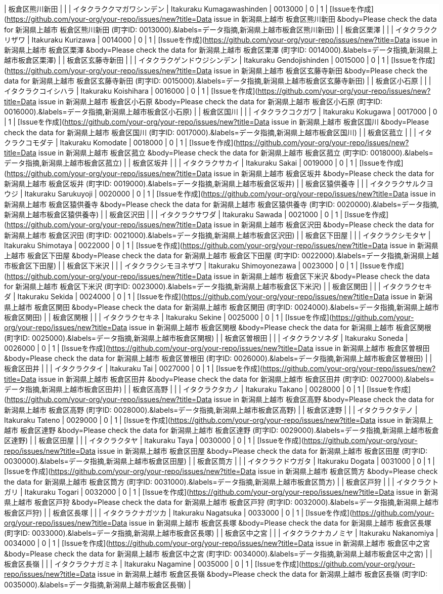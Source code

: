 | 板倉区熊川新田 |  |  | イタクラククマガワシンデン   | Itakuraku Kumagawashinden | 0013000 | 0 | 1 | [Issueを作成](https://github.com/your-org/your-repo/issues/new?title=Data issue in 新潟県上越市 板倉区熊川新田  &body=Please check the data for 新潟県上越市 板倉区熊川新田   (町字ID: 0013000).&labels=データ指摘,新潟県上越市板倉区熊川新田) |
| 板倉区栗澤 |  |  | イタクラククリザワ   | Itakuraku Kurizawa | 0014000 | 0 | 1 | [Issueを作成](https://github.com/your-org/your-repo/issues/new?title=Data issue in 新潟県上越市 板倉区栗澤  &body=Please check the data for 新潟県上越市 板倉区栗澤   (町字ID: 0014000).&labels=データ指摘,新潟県上越市板倉区栗澤) |
| 板倉区玄藤寺新田 |  |  | イタクラクゲンドウジシンデン   | Itakuraku Gendojishinden | 0015000 | 0 | 1 | [Issueを作成](https://github.com/your-org/your-repo/issues/new?title=Data issue in 新潟県上越市 板倉区玄藤寺新田  &body=Please check the data for 新潟県上越市 板倉区玄藤寺新田   (町字ID: 0015000).&labels=データ指摘,新潟県上越市板倉区玄藤寺新田) |
| 板倉区小石原 |  |  | イタクラクコイシハラ   | Itakuraku Koishihara | 0016000 | 0 | 1 | [Issueを作成](https://github.com/your-org/your-repo/issues/new?title=Data issue in 新潟県上越市 板倉区小石原  &body=Please check the data for 新潟県上越市 板倉区小石原   (町字ID: 0016000).&labels=データ指摘,新潟県上越市板倉区小石原) |
| 板倉区国川 |  |  | イタクラクコクガワ   | Itakuraku Kokugawa | 0017000 | 0 | 1 | [Issueを作成](https://github.com/your-org/your-repo/issues/new?title=Data issue in 新潟県上越市 板倉区国川  &body=Please check the data for 新潟県上越市 板倉区国川   (町字ID: 0017000).&labels=データ指摘,新潟県上越市板倉区国川) |
| 板倉区菰立 |  |  | イタクラクコモダテ   | Itakuraku Komodate | 0018000 | 0 | 1 | [Issueを作成](https://github.com/your-org/your-repo/issues/new?title=Data issue in 新潟県上越市 板倉区菰立  &body=Please check the data for 新潟県上越市 板倉区菰立   (町字ID: 0018000).&labels=データ指摘,新潟県上越市板倉区菰立) |
| 板倉区坂井 |  |  | イタクラクサカイ   | Itakuraku Sakai | 0019000 | 0 | 1 | [Issueを作成](https://github.com/your-org/your-repo/issues/new?title=Data issue in 新潟県上越市 板倉区坂井  &body=Please check the data for 新潟県上越市 板倉区坂井   (町字ID: 0019000).&labels=データ指摘,新潟県上越市板倉区坂井) |
| 板倉区猿供養寺 |  |  | イタクラクサルクヨウジ   | Itakuraku Sarukuyoji | 0020000 | 0 | 1 | [Issueを作成](https://github.com/your-org/your-repo/issues/new?title=Data issue in 新潟県上越市 板倉区猿供養寺  &body=Please check the data for 新潟県上越市 板倉区猿供養寺   (町字ID: 0020000).&labels=データ指摘,新潟県上越市板倉区猿供養寺) |
| 板倉区沢田 |  |  | イタクラクサワダ   | Itakuraku Sawada | 0021000 | 0 | 1 | [Issueを作成](https://github.com/your-org/your-repo/issues/new?title=Data issue in 新潟県上越市 板倉区沢田  &body=Please check the data for 新潟県上越市 板倉区沢田   (町字ID: 0021000).&labels=データ指摘,新潟県上越市板倉区沢田) |
| 板倉区下田屋 |  |  | イタクラクシモタヤ   | Itakuraku Shimotaya | 0022000 | 0 | 1 | [Issueを作成](https://github.com/your-org/your-repo/issues/new?title=Data issue in 新潟県上越市 板倉区下田屋  &body=Please check the data for 新潟県上越市 板倉区下田屋   (町字ID: 0022000).&labels=データ指摘,新潟県上越市板倉区下田屋) |
| 板倉区下米沢 |  |  | イタクラクシモヨネザワ   | Itakuraku Shimoyonezawa | 0023000 | 0 | 1 | [Issueを作成](https://github.com/your-org/your-repo/issues/new?title=Data issue in 新潟県上越市 板倉区下米沢  &body=Please check the data for 新潟県上越市 板倉区下米沢   (町字ID: 0023000).&labels=データ指摘,新潟県上越市板倉区下米沢) |
| 板倉区関田 |  |  | イタクラクセキダ   | Itakuraku Sekida | 0024000 | 0 | 1 | [Issueを作成](https://github.com/your-org/your-repo/issues/new?title=Data issue in 新潟県上越市 板倉区関田  &body=Please check the data for 新潟県上越市 板倉区関田   (町字ID: 0024000).&labels=データ指摘,新潟県上越市板倉区関田) |
| 板倉区関根 |  |  | イタクラクセキネ   | Itakuraku Sekine | 0025000 | 0 | 1 | [Issueを作成](https://github.com/your-org/your-repo/issues/new?title=Data issue in 新潟県上越市 板倉区関根  &body=Please check the data for 新潟県上越市 板倉区関根   (町字ID: 0025000).&labels=データ指摘,新潟県上越市板倉区関根) |
| 板倉区曽根田 |  |  | イタクラクソネダ   | Itakuraku Soneda | 0026000 | 0 | 1 | [Issueを作成](https://github.com/your-org/your-repo/issues/new?title=Data issue in 新潟県上越市 板倉区曽根田  &body=Please check the data for 新潟県上越市 板倉区曽根田   (町字ID: 0026000).&labels=データ指摘,新潟県上越市板倉区曽根田) |
| 板倉区田井 |  |  | イタクラクタイ   | Itakuraku Tai | 0027000 | 0 | 1 | [Issueを作成](https://github.com/your-org/your-repo/issues/new?title=Data issue in 新潟県上越市 板倉区田井  &body=Please check the data for 新潟県上越市 板倉区田井   (町字ID: 0027000).&labels=データ指摘,新潟県上越市板倉区田井) |
| 板倉区高野 |  |  | イタクラクタカノ   | Itakuraku Takano | 0028000 | 0 | 1 | [Issueを作成](https://github.com/your-org/your-repo/issues/new?title=Data issue in 新潟県上越市 板倉区高野  &body=Please check the data for 新潟県上越市 板倉区高野   (町字ID: 0028000).&labels=データ指摘,新潟県上越市板倉区高野) |
| 板倉区達野 |  |  | イタクラクタテノ   | Itakuraku Tateno | 0029000 | 0 | 1 | [Issueを作成](https://github.com/your-org/your-repo/issues/new?title=Data issue in 新潟県上越市 板倉区達野  &body=Please check the data for 新潟県上越市 板倉区達野   (町字ID: 0029000).&labels=データ指摘,新潟県上越市板倉区達野) |
| 板倉区田屋 |  |  | イタクラクタヤ   | Itakuraku Taya | 0030000 | 0 | 1 | [Issueを作成](https://github.com/your-org/your-repo/issues/new?title=Data issue in 新潟県上越市 板倉区田屋  &body=Please check the data for 新潟県上越市 板倉区田屋   (町字ID: 0030000).&labels=データ指摘,新潟県上越市板倉区田屋) |
| 板倉区筒方 |  |  | イタクラクドウガタ   | Itakuraku Dogata | 0031000 | 0 | 1 | [Issueを作成](https://github.com/your-org/your-repo/issues/new?title=Data issue in 新潟県上越市 板倉区筒方  &body=Please check the data for 新潟県上越市 板倉区筒方   (町字ID: 0031000).&labels=データ指摘,新潟県上越市板倉区筒方) |
| 板倉区戸狩 |  |  | イタクラクトガリ   | Itakuraku Togari | 0032000 | 0 | 1 | [Issueを作成](https://github.com/your-org/your-repo/issues/new?title=Data issue in 新潟県上越市 板倉区戸狩  &body=Please check the data for 新潟県上越市 板倉区戸狩   (町字ID: 0032000).&labels=データ指摘,新潟県上越市板倉区戸狩) |
| 板倉区長塚 |  |  | イタクラクナガツカ   | Itakuraku Nagatsuka | 0033000 | 0 | 1 | [Issueを作成](https://github.com/your-org/your-repo/issues/new?title=Data issue in 新潟県上越市 板倉区長塚  &body=Please check the data for 新潟県上越市 板倉区長塚   (町字ID: 0033000).&labels=データ指摘,新潟県上越市板倉区長塚) |
| 板倉区中之宮 |  |  | イタクラクナカノミヤ   | Itakuraku Nakanomiya | 0034000 | 0 | 1 | [Issueを作成](https://github.com/your-org/your-repo/issues/new?title=Data issue in 新潟県上越市 板倉区中之宮  &body=Please check the data for 新潟県上越市 板倉区中之宮   (町字ID: 0034000).&labels=データ指摘,新潟県上越市板倉区中之宮) |
| 板倉区長嶺 |  |  | イタクラクナガミネ   | Itakuraku Nagamine | 0035000 | 0 | 1 | [Issueを作成](https://github.com/your-org/your-repo/issues/new?title=Data issue in 新潟県上越市 板倉区長嶺  &body=Please check the data for 新潟県上越市 板倉区長嶺   (町字ID: 0035000).&labels=データ指摘,新潟県上越市板倉区長嶺) |